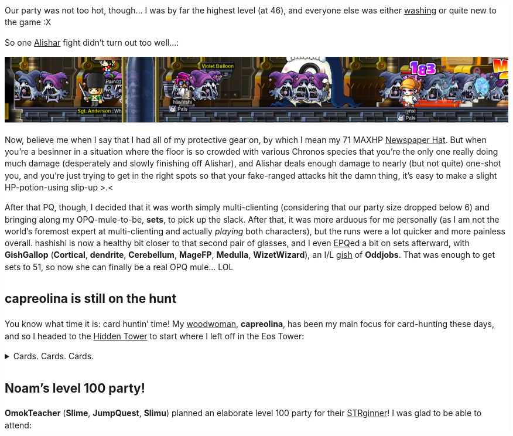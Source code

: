 Our party was not too hot, though… I was by far the highest level (at 46), and everyone else was either [washing](https://maplelegends.com/lib/cash?id=5050000) or quite new to the game :X

So one [Alishar](https://maplelegends.com/lib/monster?id=9300012) fight didn’t turn out too well…:

![Terrible Alishar fight](terrible-alishar-fight.png "Terrible Alishar fight")

Now, believe me when I say that I had all of my protective gear on, by which I mean my 71 MAXHP [Newspaper Hat](https://maplelegends.com/lib/equip?id=01002418). But when you’re a besinner in a situation where the floor is so crowded with various Chronos species that you’re the only one really doing much damage (desperately and slowly finishing off Alishar), and Alishar deals enough damage to nearly (but not quite) one-shot you, and you’re just trying to get in the right spots so that your fake-ranged attacks hit the damn thing, it’s easy to make a slight HP-potion-using slip-up >.<

After that PQ, though, I decided that it was worth simply multi-clienting (considering that our party size dropped below 6) and bringing along my OPQ-mule-to-be, **sets**, to pick up the slack. After that, it was more arduous for me personally (as I am not the world’s foremost expert at multi-clienting and actually _playing_ both characters), but the runs were a lot quicker and more painless overall. hashishi is now a healthy bit closer to that second pair of glasses, and I even [EPQ](https://maplelegends.com/lib/map?id=300030100)ed a bit on sets afterward, with **GishGallop** (**Cortical**, **dendrite**, **Cerebellum**, **MageFP**, **Medulla**, **WizetWizard**), an I/L [gish](https://oddjobs.codeberg.page/odd-jobs.html#gish) of **Oddjobs**. That was enough to get sets to 51, so now she can finally be a real OPQ mule… LOL

## capreolina is still on the hunt

You know what time it is: card huntin’ time! My [woodwoman](https://oddjobs.codeberg.page/odd-jobs.html#woodsman), **capreolina**, has been my main focus for card-hunting these days, and so I headed to the [Hidden Tower](https://maplelegends.com/lib/map?id=221020701) to start where I left off in the Eos Tower:

<details><summary>Cards. Cards. Cards.</summary></details>

## Noam’s level 100 party!

**OmokTeacher** (**Slime**, **JumpQuest**, **Slimu**) planned an elaborate level 100 party for their [STRginner](https://oddjobs.codeberg.page/odd-jobs.html#permabeginner)! I was glad to be able to attend:
